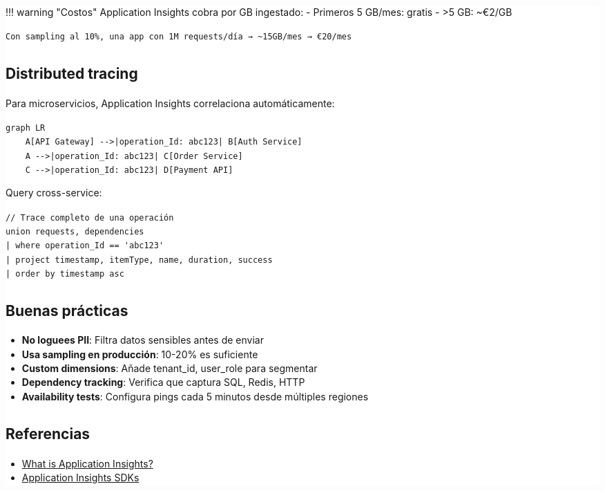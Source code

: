 !!! warning "Costos"
    Application Insights cobra por GB ingestado:
    - Primeros 5 GB/mes: gratis
    - >5 GB: ~€2/GB
    
    Con sampling al 10%, una app con 1M requests/día → ~15GB/mes → €20/mes

## Distributed tracing

Para microservicios, Application Insights correlaciona automáticamente:

```mermaid
graph LR
    A[API Gateway] -->|operation_Id: abc123| B[Auth Service]
    A -->|operation_Id: abc123| C[Order Service]
    C -->|operation_Id: abc123| D[Payment API]
```

Query cross-service:

```kusto
// Trace completo de una operación
union requests, dependencies
| where operation_Id == 'abc123'
| project timestamp, itemType, name, duration, success
| order by timestamp asc
```

## Buenas prácticas

- **No loguees PII**: Filtra datos sensibles antes de enviar
- **Usa sampling en producción**: 10-20% es suficiente
- **Custom dimensions**: Añade tenant_id, user_role para segmentar
- **Dependency tracking**: Verifica que captura SQL, Redis, HTTP
- **Availability tests**: Configura pings cada 5 minutos desde múltiples regiones

## Referencias

- [What is Application Insights?](https://learn.microsoft.com/en-us/azure/azure-monitor/app/app-insights-overview)
- [Application Insights SDKs](https://learn.microsoft.com/en-us/azure/azure-monitor/app/platforms)
